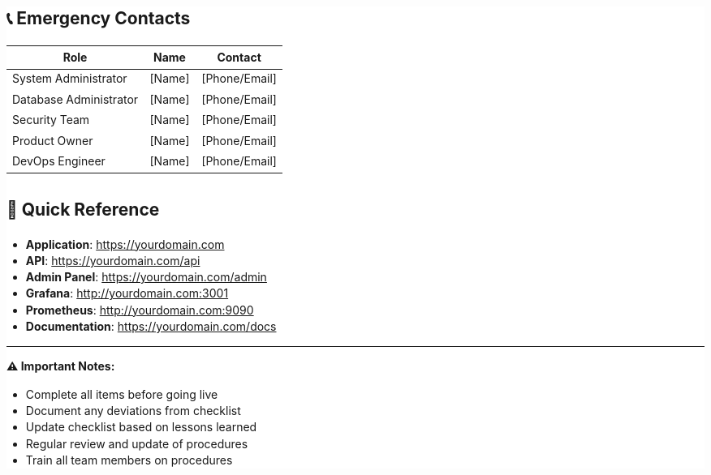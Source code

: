 
## 📞 Emergency Contacts

| Role | Name | Contact |
|------|------|---------|
| System Administrator | [Name] | [Phone/Email] |
| Database Administrator | [Name] | [Phone/Email] |
| Security Team | [Name] | [Phone/Email] |
| Product Owner | [Name] | [Phone/Email] |
| DevOps Engineer | [Name] | [Phone/Email] |

## 🔗 Quick Reference

- **Application**: https://yourdomain.com
- **API**: https://yourdomain.com/api
- **Admin Panel**: https://yourdomain.com/admin
- **Grafana**: http://yourdomain.com:3001
- **Prometheus**: http://yourdomain.com:9090
- **Documentation**: https://yourdomain.com/docs

---

**⚠️ Important Notes:**
- Complete all items before going live
- Document any deviations from checklist
- Update checklist based on lessons learned
- Regular review and update of procedures
- Train all team members on procedures 